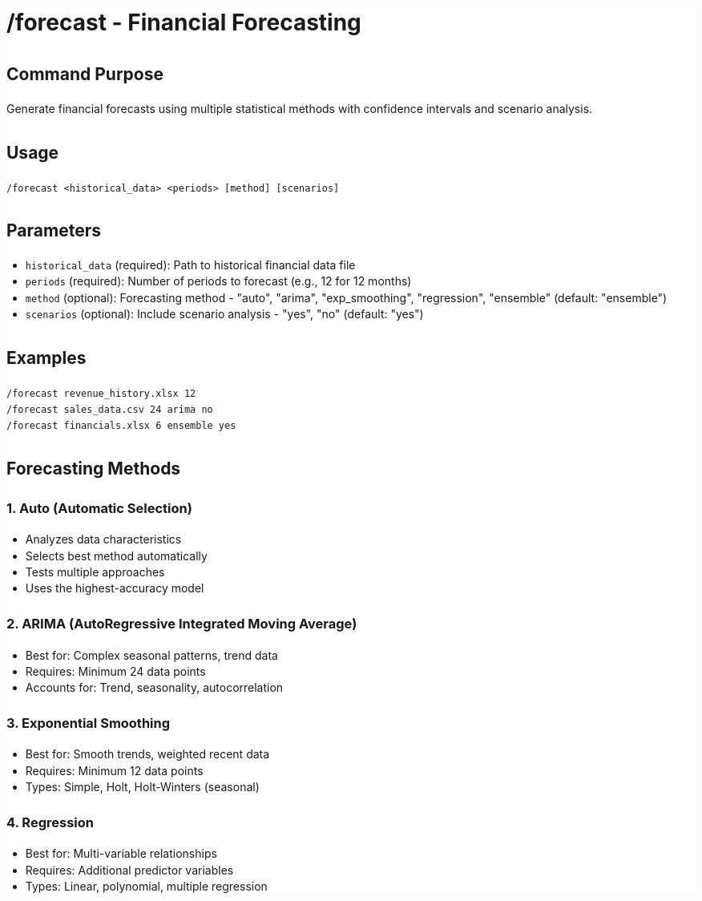 # /forecast - Financial Forecasting

## Command Purpose
Generate financial forecasts using multiple statistical methods with confidence intervals and scenario analysis.

## Usage
```
/forecast <historical_data> <periods> [method] [scenarios]
```

## Parameters
- `historical_data` (required): Path to historical financial data file
- `periods` (required): Number of periods to forecast (e.g., 12 for 12 months)
- `method` (optional): Forecasting method - "auto", "arima", "exp_smoothing", "regression", "ensemble" (default: "ensemble")
- `scenarios` (optional): Include scenario analysis - "yes", "no" (default: "yes")

## Examples
```
/forecast revenue_history.xlsx 12
/forecast sales_data.csv 24 arima no
/forecast financials.xlsx 6 ensemble yes
```

## Forecasting Methods

### 1. Auto (Automatic Selection)
- Analyzes data characteristics
- Selects best method automatically
- Tests multiple approaches
- Uses the highest-accuracy model

### 2. ARIMA (AutoRegressive Integrated Moving Average)
- Best for: Complex seasonal patterns, trend data
- Requires: Minimum 24 data points
- Accounts for: Trend, seasonality, autocorrelation

### 3. Exponential Smoothing
- Best for: Smooth trends, weighted recent data
- Requires: Minimum 12 data points
- Types: Simple, Holt, Holt-Winters (seasonal)

### 4. Regression
- Best for: Multi-variable relationships
- Requires: Additional predictor variables
- Types: Linear, polynomial, multiple regression
